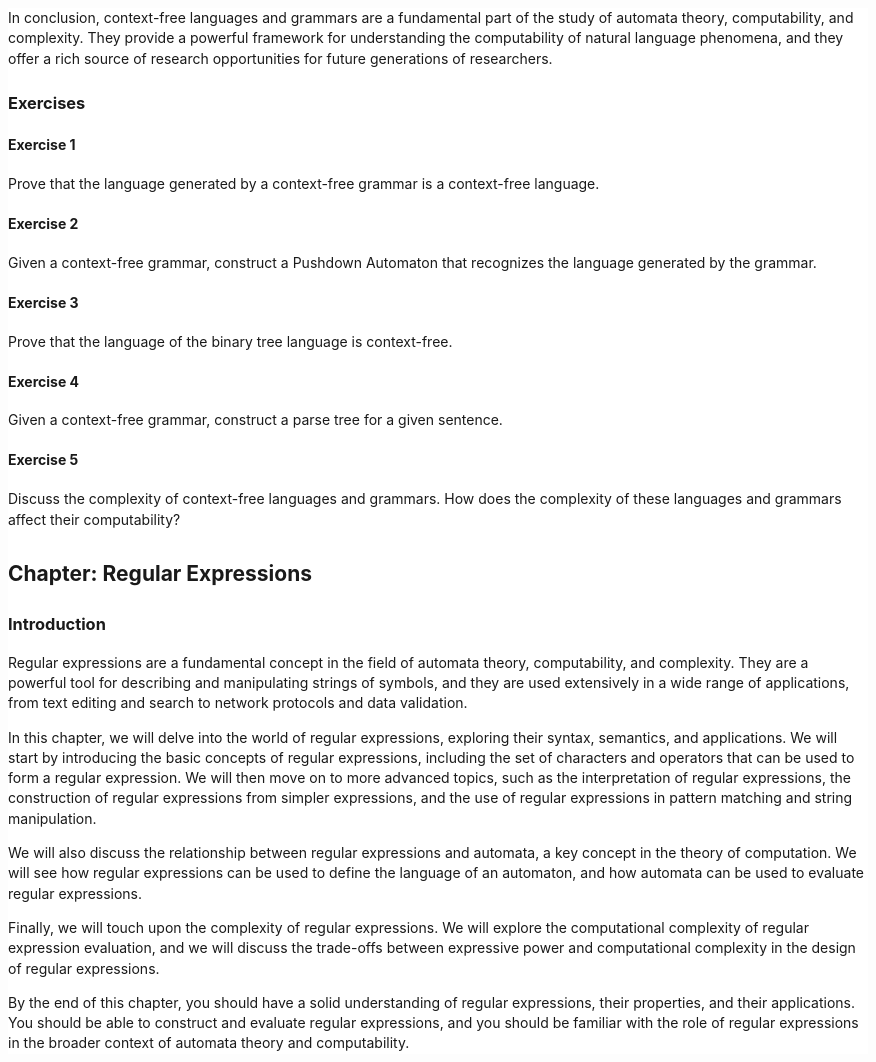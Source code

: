In conclusion, context-free languages and grammars are a fundamental part of the study of automata theory, computability, and complexity. They provide a powerful framework for understanding the computability of natural language phenomena, and they offer a rich source of research opportunities for future generations of researchers.

### Exercises

#### Exercise 1
Prove that the language generated by a context-free grammar is a context-free language.

#### Exercise 2
Given a context-free grammar, construct a Pushdown Automaton that recognizes the language generated by the grammar.

#### Exercise 3
Prove that the language of the binary tree language is context-free.

#### Exercise 4
Given a context-free grammar, construct a parse tree for a given sentence.

#### Exercise 5
Discuss the complexity of context-free languages and grammars. How does the complexity of these languages and grammars affect their computability?

## Chapter: Regular Expressions

### Introduction

Regular expressions are a fundamental concept in the field of automata theory, computability, and complexity. They are a powerful tool for describing and manipulating strings of symbols, and they are used extensively in a wide range of applications, from text editing and search to network protocols and data validation.

In this chapter, we will delve into the world of regular expressions, exploring their syntax, semantics, and applications. We will start by introducing the basic concepts of regular expressions, including the set of characters and operators that can be used to form a regular expression. We will then move on to more advanced topics, such as the interpretation of regular expressions, the construction of regular expressions from simpler expressions, and the use of regular expressions in pattern matching and string manipulation.

We will also discuss the relationship between regular expressions and automata, a key concept in the theory of computation. We will see how regular expressions can be used to define the language of an automaton, and how automata can be used to evaluate regular expressions.

Finally, we will touch upon the complexity of regular expressions. We will explore the computational complexity of regular expression evaluation, and we will discuss the trade-offs between expressive power and computational complexity in the design of regular expressions.

By the end of this chapter, you should have a solid understanding of regular expressions, their properties, and their applications. You should be able to construct and evaluate regular expressions, and you should be familiar with the role of regular expressions in the broader context of automata theory and computability.
